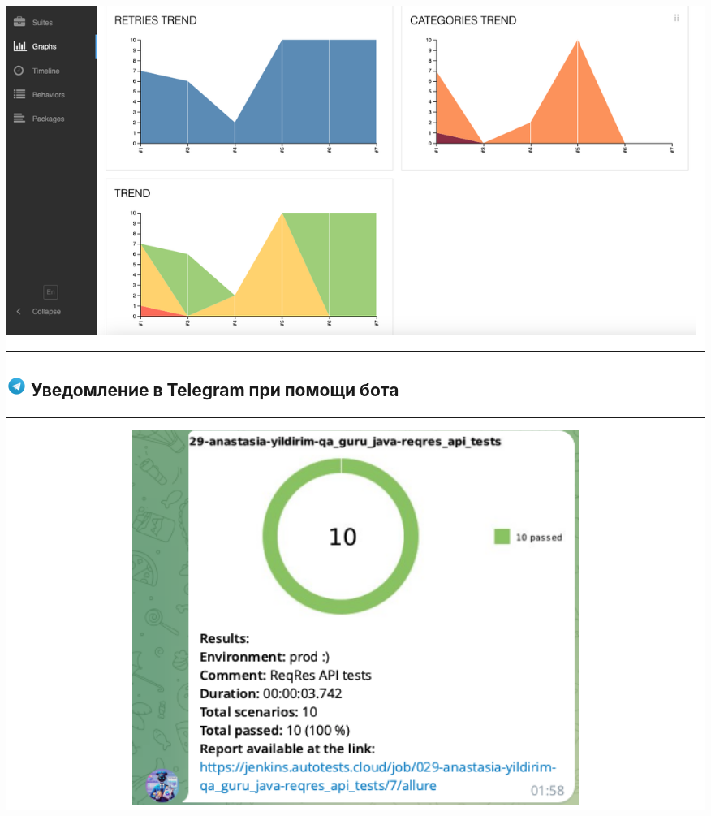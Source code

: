 <img title="Allure Graphics" src="images/screen/allure_graphs2.png" width="850">  
</p>

____
<a id="telegram"></a>
## <img alt="Telegram" height="25" src="images/logo/Telegram.svg" width="25"/></a> Уведомление в Telegram при помощи бота
____
<p align="center">  
<img title="Telegram Notification" src="images/screen/telegram.png" width="550">  
</p>
